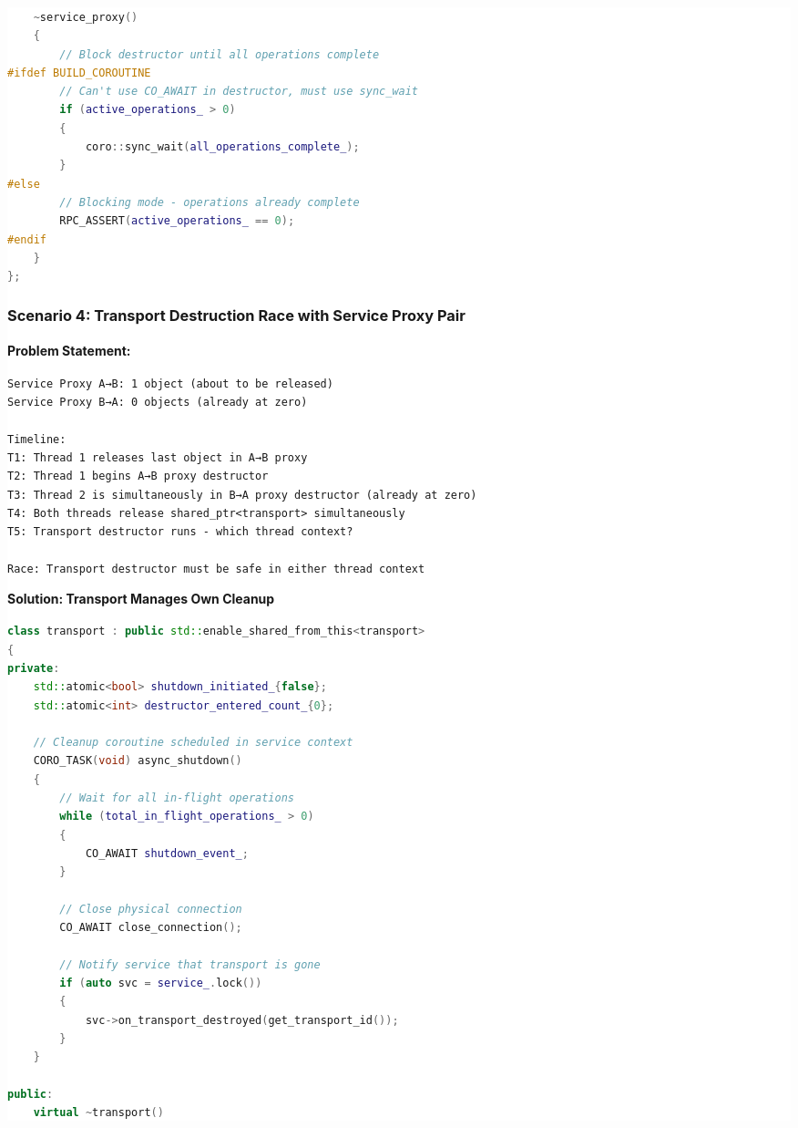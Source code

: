 ```cpp
    ~service_proxy()
    {
        // Block destructor until all operations complete
#ifdef BUILD_COROUTINE
        // Can't use CO_AWAIT in destructor, must use sync_wait
        if (active_operations_ > 0)
        {
            coro::sync_wait(all_operations_complete_);
        }
#else
        // Blocking mode - operations already complete
        RPC_ASSERT(active_operations_ == 0);
#endif
    }
};
```

### Scenario 4: Transport Destruction Race with Service Proxy Pair

**Problem Statement:**
```
Service Proxy A→B: 1 object (about to be released)
Service Proxy B→A: 0 objects (already at zero)

Timeline:
T1: Thread 1 releases last object in A→B proxy
T2: Thread 1 begins A→B proxy destructor
T3: Thread 2 is simultaneously in B→A proxy destructor (already at zero)
T4: Both threads release shared_ptr<transport> simultaneously
T5: Transport destructor runs - which thread context?

Race: Transport destructor must be safe in either thread context
```

**Solution: Transport Manages Own Cleanup**

```cpp
class transport : public std::enable_shared_from_this<transport>
{
private:
    std::atomic<bool> shutdown_initiated_{false};
    std::atomic<int> destructor_entered_count_{0};

    // Cleanup coroutine scheduled in service context
    CORO_TASK(void) async_shutdown()
    {
        // Wait for all in-flight operations
        while (total_in_flight_operations_ > 0)
        {
            CO_AWAIT shutdown_event_;
        }

        // Close physical connection
        CO_AWAIT close_connection();

        // Notify service that transport is gone
        if (auto svc = service_.lock())
        {
            svc->on_transport_destroyed(get_transport_id());
        }
    }

public:
    virtual ~transport()
```